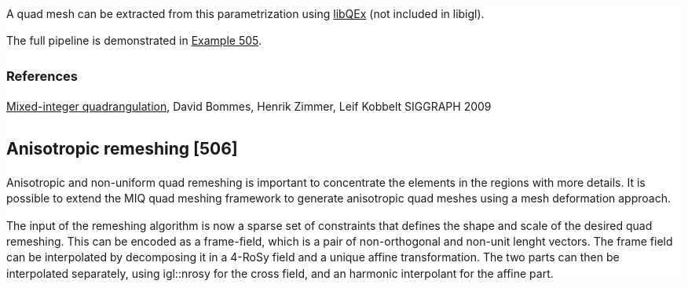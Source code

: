 A quad mesh can be extracted from this parametrization using
[libQEx](https://github.com/hcebke/libQEx) (not included in libigl).

The full pipeline is demonstrated in [Example 505](505_MIQ/main.cpp).

### References

[Mixed-integer quadrangulation](http://www-sop.inria.fr/members/David.Bommes/publications/miq.pdf),
David Bommes, Henrik Zimmer, Leif Kobbelt
SIGGRAPH 2009

## Anisotropic remeshing [506]

Anisotropic and non-uniform quad remeshing is important to concentrate the elements in the regions with more details. It is possible to extend the MIQ quad meshing framework to generate anisotropic quad meshes using a mesh deformation approach.

The input of the remeshing algorithm is now a sparse set of constraints that defines the shape and scale of the desired quad remeshing. This can be encoded as a frame-field, which is a pair of non-orthogonal and non-unit lenght vectors. The frame field can be interpolated by decomposing it in a 4-RoSy field and a unique affine transformation. The two parts can then be interpolated separately, using igl::nrosy for the cross field, and an harmonic interpolant for the affine part.

